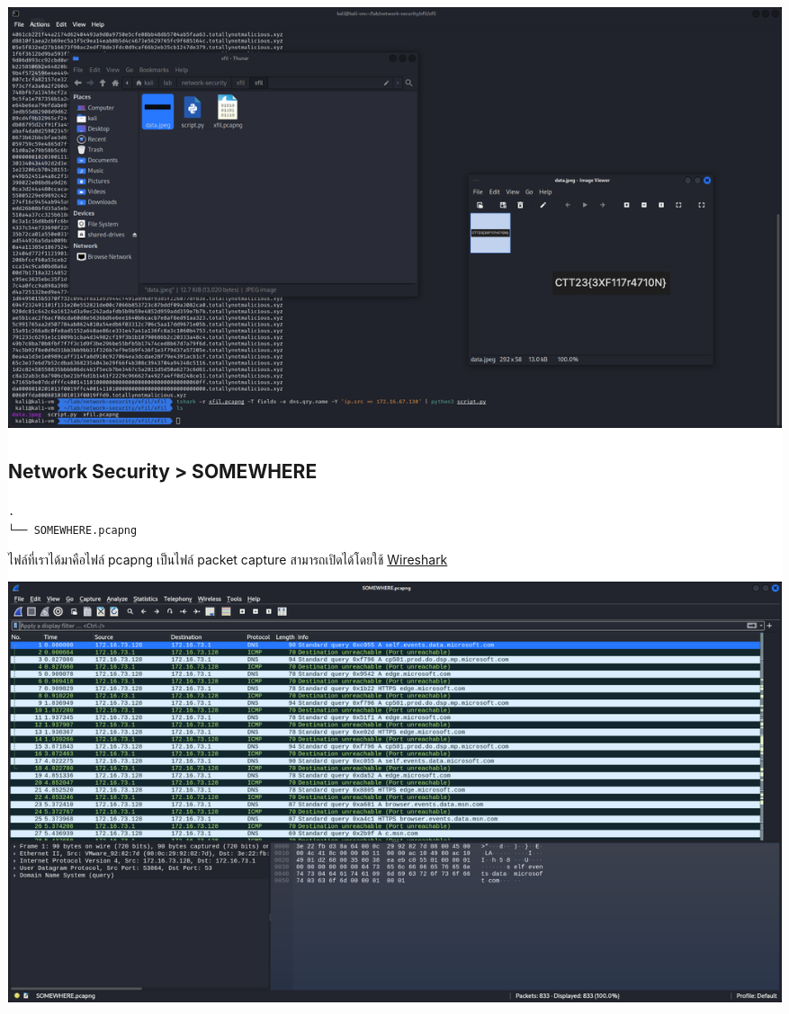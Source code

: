 ![3.png](images/xfil/3.png)

## Network Security > SOMEWHERE

```txt
.
└── SOMEWHERE.pcapng
```

ไฟล์ที่เราได้มาคือไฟล์ pcapng เป็นไฟล์ packet capture สามารถเปิดได้โดยใช้ [Wireshark](https://www.wireshark.org)

![1.png](images/somewhere/1.png)
